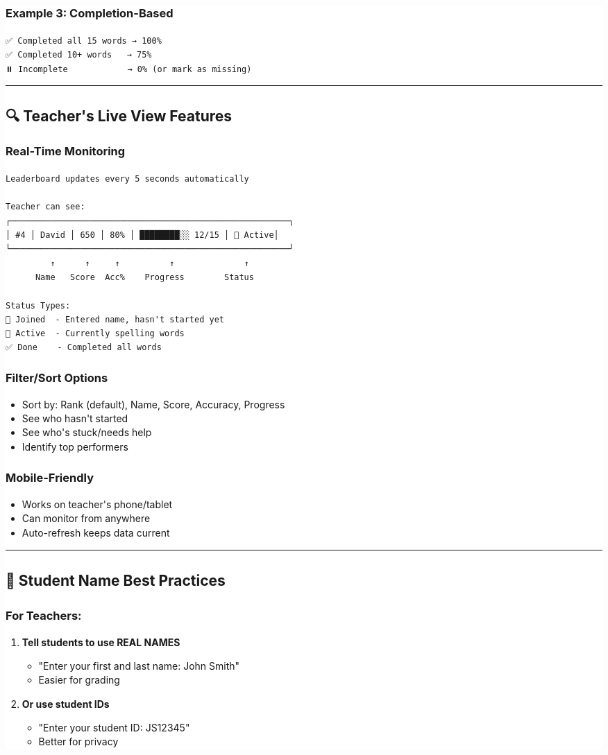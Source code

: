 ### Example 3: Completion-Based
```
✅ Completed all 15 words → 100%
✅ Completed 10+ words   → 75%
⏸️ Incomplete            → 0% (or mark as missing)
```

---

## 🔍 Teacher's Live View Features

### Real-Time Monitoring
```
Leaderboard updates every 5 seconds automatically

Teacher can see:
┌────────────────────────────────────────────────────────┐
│ #4 │ David │ 650 │ 80% │ ████████░░ 12/15 │ 🏃 Active│
└────────────────────────────────────────────────────────┘
         ↑      ↑     ↑          ↑              ↑
      Name   Score  Acc%    Progress        Status

Status Types:
👋 Joined  - Entered name, hasn't started yet
🏃 Active  - Currently spelling words
✅ Done    - Completed all words
```

### Filter/Sort Options
- Sort by: Rank (default), Name, Score, Accuracy, Progress
- See who hasn't started
- See who's stuck/needs help
- Identify top performers

### Mobile-Friendly
- Works on teacher's phone/tablet
- Can monitor from anywhere
- Auto-refresh keeps data current

---

## 📝 Student Name Best Practices

### For Teachers:
1. **Tell students to use REAL NAMES**
   - "Enter your first and last name: John Smith"
   - Easier for grading

2. **Or use student IDs**
   - "Enter your student ID: JS12345"
   - Better for privacy
